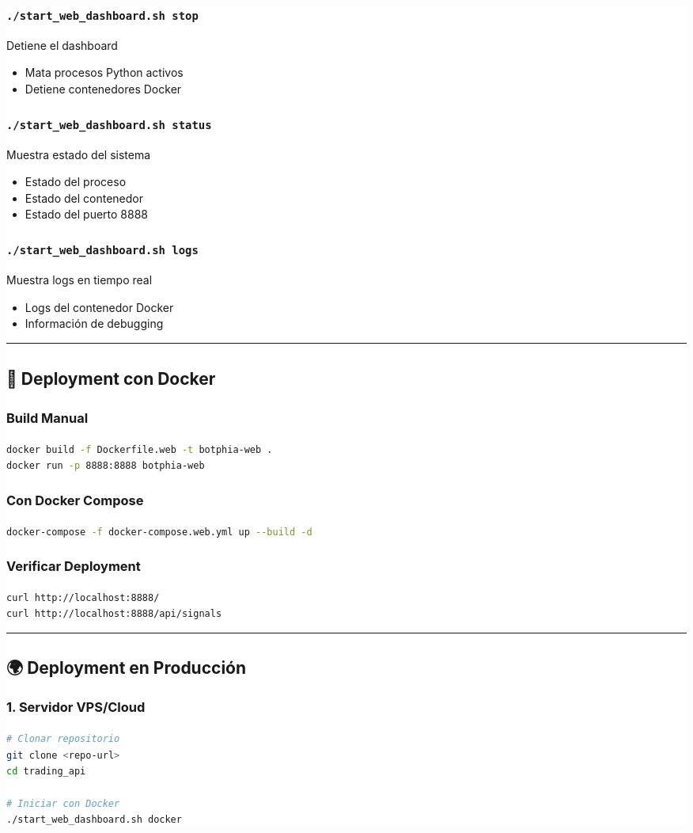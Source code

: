 ### `./start_web_dashboard.sh stop`
Detiene el dashboard
- Mata procesos Python activos
- Detiene contenedores Docker

### `./start_web_dashboard.sh status`
Muestra estado del sistema
- Estado del proceso
- Estado del contenedor
- Estado del puerto 8888

### `./start_web_dashboard.sh logs`
Muestra logs en tiempo real
- Logs del contenedor Docker
- Información de debugging

---

## 🐳 Deployment con Docker

### Build Manual
```bash
docker build -f Dockerfile.web -t botphia-web .
docker run -p 8888:8888 botphia-web
```

### Con Docker Compose
```bash
docker-compose -f docker-compose.web.yml up --build -d
```

### Verificar Deployment
```bash
curl http://localhost:8888/
curl http://localhost:8888/api/signals
```

---

## 🌍 Deployment en Producción

### 1. Servidor VPS/Cloud
```bash
# Clonar repositorio
git clone <repo-url>
cd trading_api

# Iniciar con Docker
./start_web_dashboard.sh docker
```
